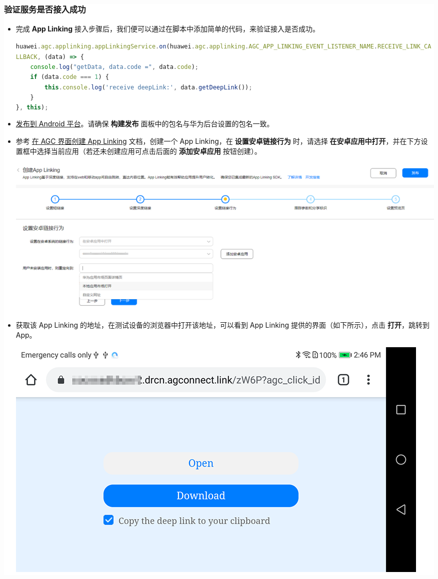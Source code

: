 ### 验证服务是否接入成功

- 完成 **App Linking** 接入步骤后，我们便可以通过在脚本中添加简单的代码，来验证接入是否成功。

  ```js
  huawei.agc.applinking.appLinkingService.on(huawei.agc.applinking.AGC_APP_LINKING_EVENT_LISTENER_NAME.RECEIVE_LINK_CALLBACK, (data) => {
      console.log("getData, data.code =", data.code);
      if (data.code === 1) {
          this.console.log('receive deepLink:', data.getDeepLink());
      }
  }, this);
  ```

- [发布到 Android 平台](https://docs.cocos.com/creator/manual/zh/publish/publish-native.html)。请确保 **构建发布** 面板中的包名与华为后台设置的包名一致。

- 参考 [在 AGC 界面创建 App Linking](https://developer.huawei.com/consumer/cn/doc/development/AppGallery-connect-Guides/agc-applinking-createlinks-byagc) 文档，创建一个 App Linking，在 **设置安卓链接行为** 时，请选择 **在安卓应用中打开**，并在下方设置框中选择当前应用（若还未创建应用可点击后面的 **添加安卓应用** 按钮创建）。

  ![](agc-applinking/al-console-behavior.png)

- 获取该 App Linking 的地址，在测试设备的浏览器中打开该地址，可以看到 App Linking 提供的界面（如下所示），点击 **打开**，跳转到 App。

  ![](agc-applinking/al-browser.png)
